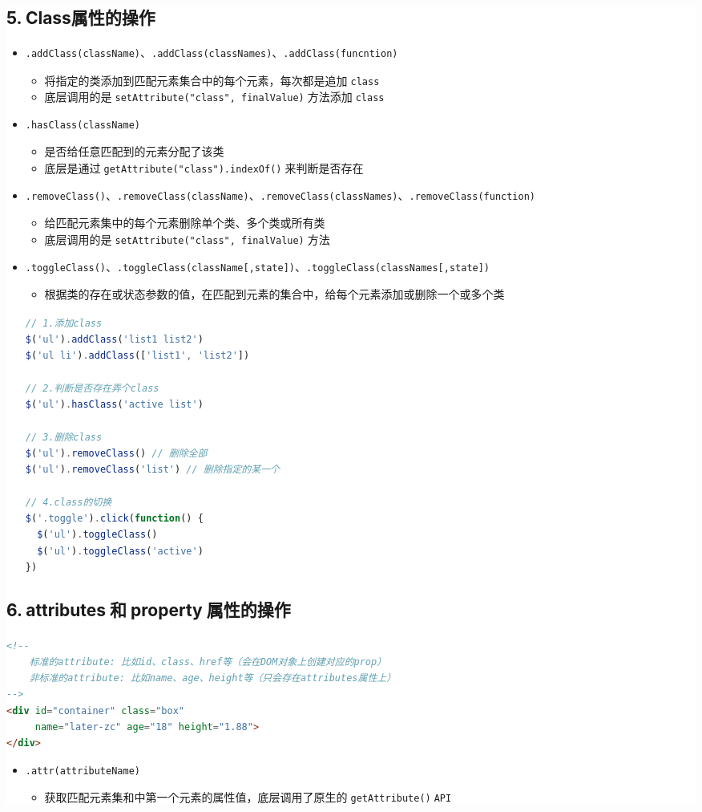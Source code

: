 ## 5. Class属性的操作

- `.addClass(className)`、`.addClass(classNames)`、`.addClass(funcntion)`

  - 将指定的类添加到匹配元素集合中的每个元素，每次都是追加 `class`
  - 底层调用的是 `setAttribute("class", finalValue)` 方法添加 `class`

- `.hasClass(className)`

  - 是否给任意匹配到的元素分配了该类
  - 底层是通过 `getAttribute("class").indexOf()` 来判断是否存在

- `.removeClass()`、`.removeClass(className)`、`.removeClass(classNames)`、`.removeClass(function)`

  - 给匹配元素集中的每个元素删除单个类、多个类或所有类
  - 底层调用的是 `setAttribute("class", finalValue)` 方法

- `.toggleClass()`、`.toggleClass(className[,state])`、`.toggleClass(classNames[,state])`

  - 根据类的存在或状态参数的值，在匹配到元素的集合中，给每个元素添加或删除一个或多个类

  ```js
  // 1.添加class
  $('ul').addClass('list1 list2')
  $('ul li').addClass(['list1', 'list2'])
  
  // 2.判断是否存在弄个class
  $('ul').hasClass('active list')
  
  // 3.删除class
  $('ul').removeClass() // 删除全部
  $('ul').removeClass('list') // 删除指定的某一个
  
  // 4.class的切换
  $('.toggle').click(function() {
    $('ul').toggleClass()
    $('ul').toggleClass('active')
  })
  ```

## 6. attributes 和 property 属性的操作

```html
<!-- 
	标准的attribute: 比如id、class、href等（会在DOM对象上创建对应的prop）
	非标准的attribute: 比如name、age、height等（只会存在attributes属性上）
-->
<div id="container" class="box"
     name="later-zc" age="18" height="1.88">
</div>
```

- `.attr(attributeName)`

  - 获取匹配元素集和中第一个元素的属性值，底层调用了原生的 `getAttribute()` `API`
